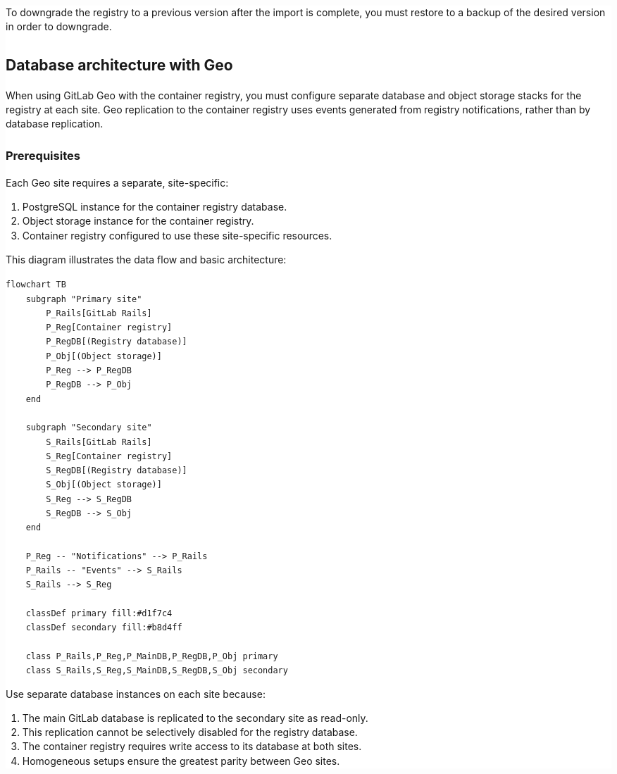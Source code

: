 To downgrade the registry to a previous version after the import is complete,
you must restore to a backup of the desired version in order to downgrade.

## Database architecture with Geo

When using GitLab Geo with the container registry, you must configure separate database and
object storage stacks for the registry at each site. Geo replication to the
container registry uses events generated from registry notifications,
rather than by database replication.

### Prerequisites

Each Geo site requires a separate, site-specific:

1. PostgreSQL instance for the container registry database.
1. Object storage instance for the container registry.
1. Container registry configured to use these site-specific resources.

This diagram illustrates the data flow and basic architecture:

```mermaid
flowchart TB
    subgraph "Primary site"
        P_Rails[GitLab Rails]
        P_Reg[Container registry]
        P_RegDB[(Registry database)]
        P_Obj[(Object storage)]
        P_Reg --> P_RegDB
        P_RegDB --> P_Obj
    end

    subgraph "Secondary site"
        S_Rails[GitLab Rails]
        S_Reg[Container registry]
        S_RegDB[(Registry database)]
        S_Obj[(Object storage)]
        S_Reg --> S_RegDB
        S_RegDB --> S_Obj
    end

    P_Reg -- "Notifications" --> P_Rails
    P_Rails -- "Events" --> S_Rails
    S_Rails --> S_Reg

    classDef primary fill:#d1f7c4
    classDef secondary fill:#b8d4ff

    class P_Rails,P_Reg,P_MainDB,P_RegDB,P_Obj primary
    class S_Rails,S_Reg,S_MainDB,S_RegDB,S_Obj secondary
```

Use separate database instances on each site because:

1. The main GitLab database is replicated to the secondary site as read-only.
1. This replication cannot be selectively disabled for the registry database.
1. The container registry requires write access to its database at both sites.
1. Homogeneous setups ensure the greatest parity between Geo sites.
